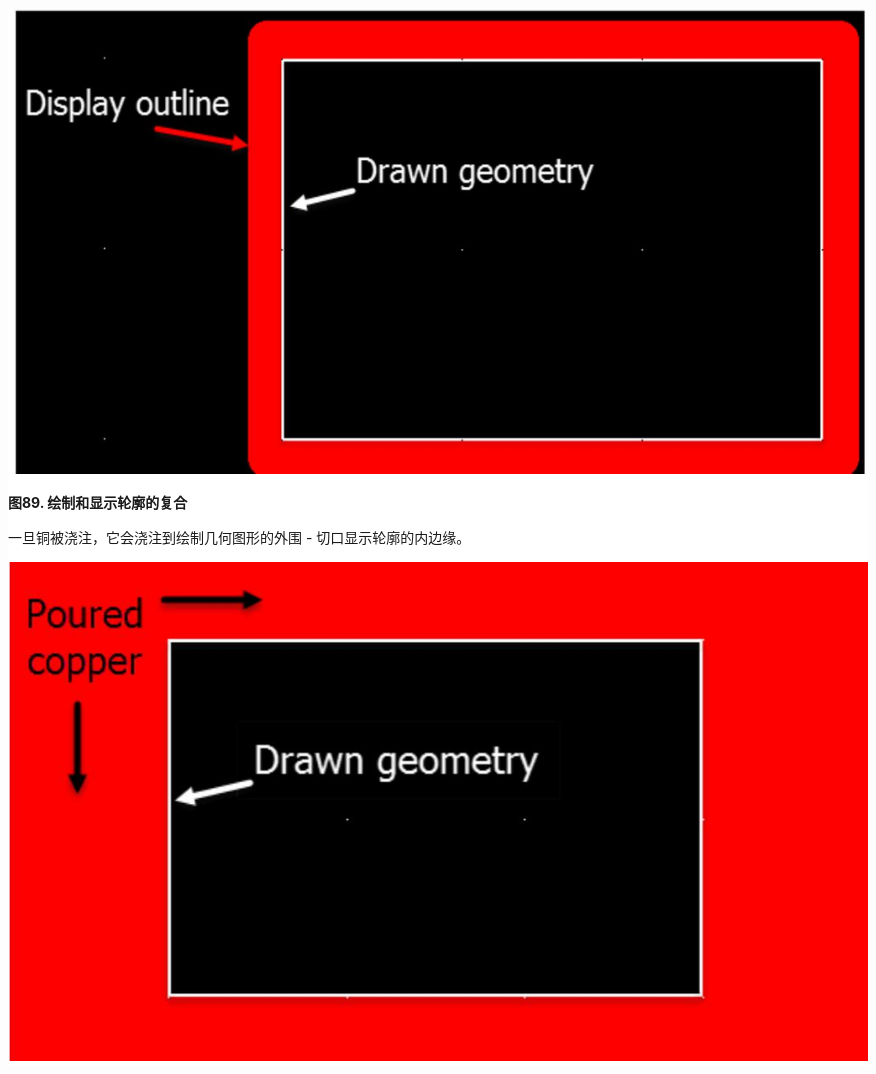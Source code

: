 ![](/layout/guide/31/_page_21_Picture_1.jpeg)

**图89. 绘制和显示轮廓的复合**

一旦铜被浇注，它会浇注到绘制几何图形的外围 - 切口显示轮廓的内边缘。

![](/layout/guide/31/_page_21_Picture_4.jpeg)
